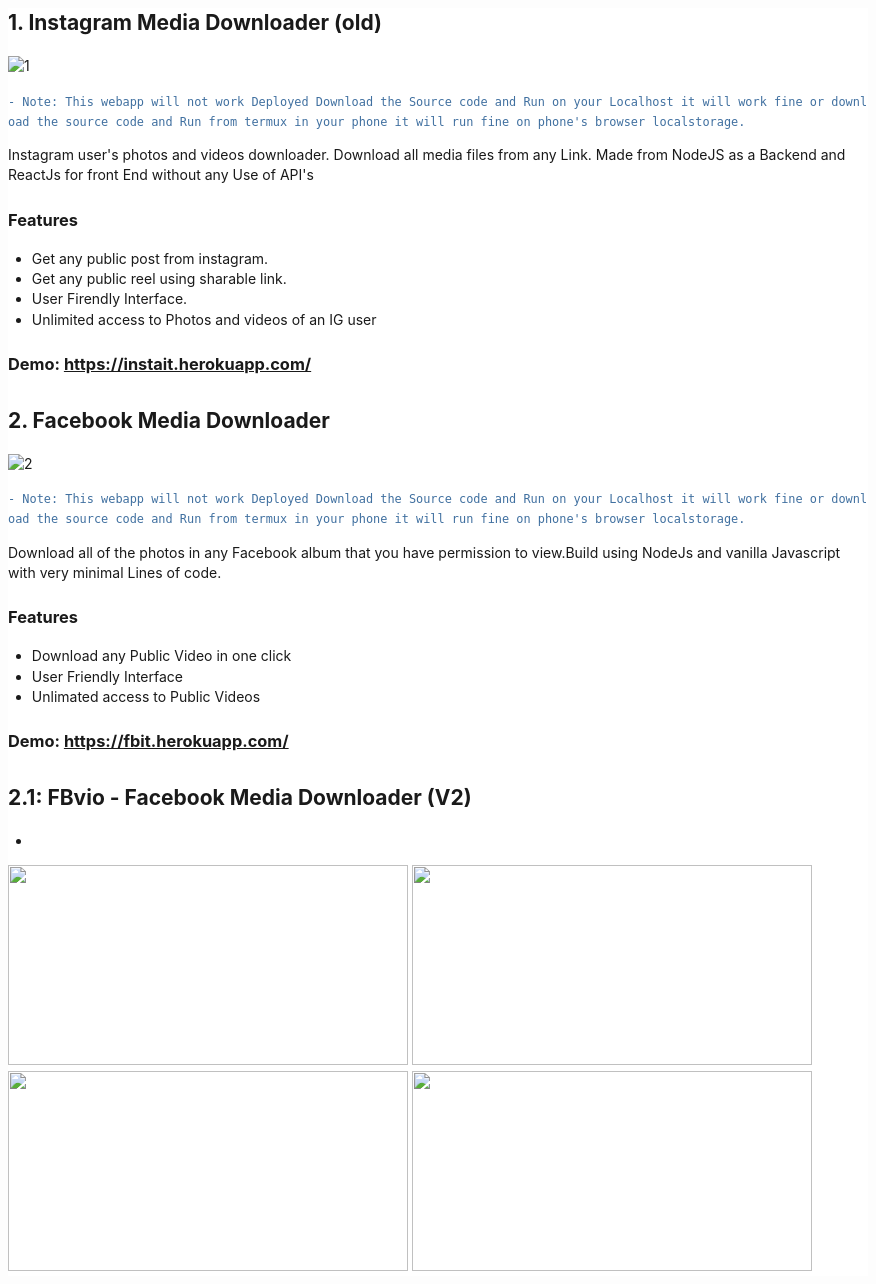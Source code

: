 ## 1. Instagram Media Downloader (old)

![1](https://user-images.githubusercontent.com/85479838/141991071-f33d3bf0-67da-4755-9cd0-0b02c4ca4f3e.gif)



```diff
- Note: This webapp will not work Deployed Download the Source code and Run on your Localhost it will work fine or download the source code and Run from termux in your phone it will run fine on phone's browser localstorage.
```
Instagram user's photos and videos downloader. Download all media files from any Link. Made from NodeJS as a Backend and ReactJs for front End without any Use of API's

### Features

* Get any public post from instagram.
* Get any public reel using sharable link.
* User Firendly Interface.
* Unlimited access to Photos and videos of an IG user

### Demo: https://instait.herokuapp.com/

## 2. Facebook Media Downloader

![2](https://user-images.githubusercontent.com/85479838/142007063-f3e56d6a-e181-487f-998d-dc4c7fc6b896.gif)


```diff
- Note: This webapp will not work Deployed Download the Source code and Run on your Localhost it will work fine or download the source code and Run from termux in your phone it will run fine on phone's browser localstorage.
```

Download all of the photos in any Facebook album that you have permission to view.Build using NodeJs and vanilla Javascript with very minimal Lines of code.

### Features

* Download any Public Video in one click
* User Friendly Interface
* Unlimated access to Public Videos

### Demo: https://fbit.herokuapp.com/

## 2.1: FBvio - Facebook Media Downloader (V2)
+

<img src="https://user-images.githubusercontent.com/85479838/152647083-5e393df2-26a8-4b4e-a486-2823aeb7e60b.png" width="400" height="200"> <img src="https://user-images.githubusercontent.com/85479838/152647084-6dbb5ea1-1dd8-4bc8-9cbd-9fa90de2eb5f.png" width="400" height="200">
<img src="https://user-images.githubusercontent.com/85479838/152647086-e790a429-1c94-4030-9dd5-054d7e086b01.png" width="400" height="200"> <img src="https://user-images.githubusercontent.com/85479838/152647089-fe55421d-c3ba-408e-a333-d70b1438ce7f.png" width="400" height="200">

